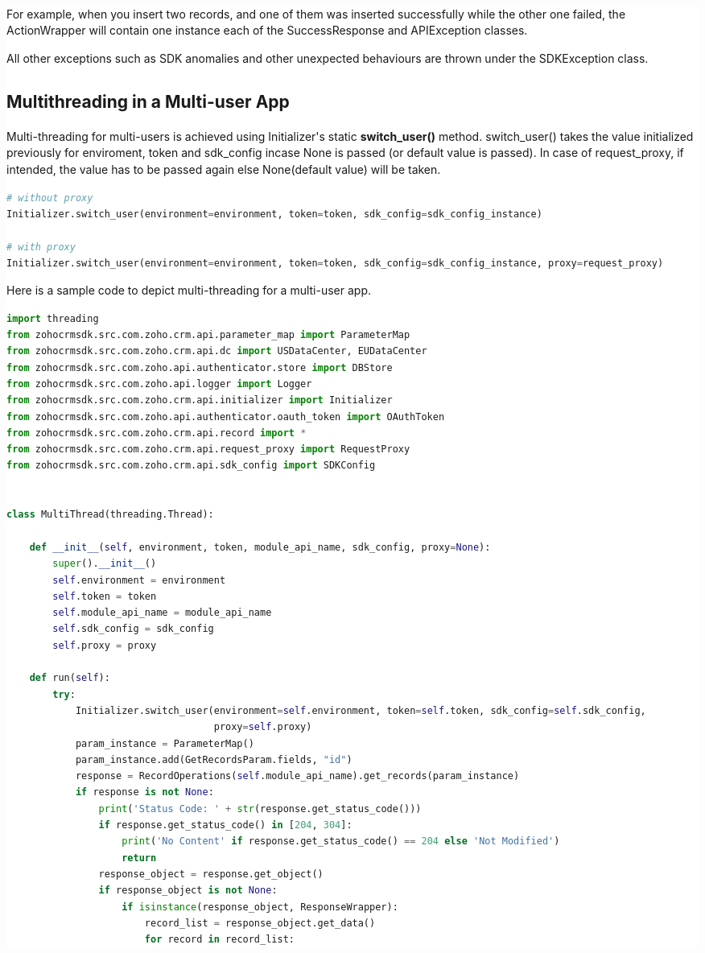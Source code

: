 For example, when you insert two records, and one of them was inserted successfully while the other one failed, the ActionWrapper will contain one instance each of the SuccessResponse and APIException classes.

All other exceptions such as SDK anomalies and other unexpected behaviours are thrown under the SDKException class.

## Multithreading in a Multi-user App

Multi-threading for multi-users is achieved using Initializer's static **switch_user()** method.
switch_user() takes the value initialized previously for enviroment, token and sdk_config incase None is passed (or default value is passed). In case of request_proxy, if intended, the value has to be passed again else None(default value) will be taken.

```python
# without proxy
Initializer.switch_user(environment=environment, token=token, sdk_config=sdk_config_instance)

# with proxy
Initializer.switch_user(environment=environment, token=token, sdk_config=sdk_config_instance, proxy=request_proxy)
```

Here is a sample code to depict multi-threading for a multi-user app.

```python
import threading
from zohocrmsdk.src.com.zoho.crm.api.parameter_map import ParameterMap
from zohocrmsdk.src.com.zoho.crm.api.dc import USDataCenter, EUDataCenter
from zohocrmsdk.src.com.zoho.api.authenticator.store import DBStore
from zohocrmsdk.src.com.zoho.api.logger import Logger
from zohocrmsdk.src.com.zoho.crm.api.initializer import Initializer
from zohocrmsdk.src.com.zoho.api.authenticator.oauth_token import OAuthToken
from zohocrmsdk.src.com.zoho.crm.api.record import *
from zohocrmsdk.src.com.zoho.crm.api.request_proxy import RequestProxy
from zohocrmsdk.src.com.zoho.crm.api.sdk_config import SDKConfig


class MultiThread(threading.Thread):

    def __init__(self, environment, token, module_api_name, sdk_config, proxy=None):
        super().__init__()
        self.environment = environment
        self.token = token
        self.module_api_name = module_api_name
        self.sdk_config = sdk_config
        self.proxy = proxy

    def run(self):
        try:
            Initializer.switch_user(environment=self.environment, token=self.token, sdk_config=self.sdk_config,
                                    proxy=self.proxy)
            param_instance = ParameterMap()
            param_instance.add(GetRecordsParam.fields, "id")
            response = RecordOperations(self.module_api_name).get_records(param_instance)
            if response is not None:
                print('Status Code: ' + str(response.get_status_code()))
                if response.get_status_code() in [204, 304]:
                    print('No Content' if response.get_status_code() == 204 else 'Not Modified')
                    return
                response_object = response.get_object()
                if response_object is not None:
                    if isinstance(response_object, ResponseWrapper):
                        record_list = response_object.get_data()
                        for record in record_list:
```